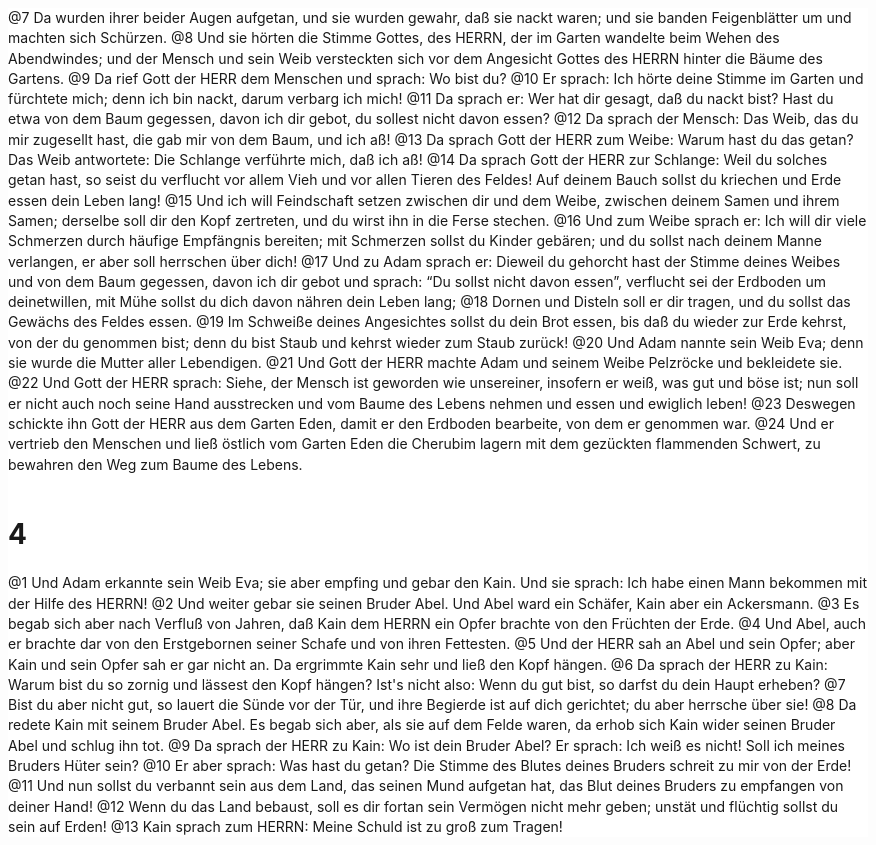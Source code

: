 @7 Da wurden ihrer beider Augen aufgetan, und sie wurden gewahr, daß sie nackt waren; und sie banden Feigenblätter um und machten sich Schürzen. 
@8 Und sie hörten die Stimme Gottes, des HERRN, der im Garten wandelte beim Wehen des Abendwindes; und der Mensch und sein Weib versteckten sich vor dem Angesicht Gottes des HERRN hinter die Bäume des Gartens. 
@9 Da rief Gott der HERR dem Menschen und sprach: Wo bist du? 
@10 Er sprach: Ich hörte deine Stimme im Garten und fürchtete mich; denn ich bin nackt, darum verbarg ich mich! 
@11 Da sprach er: Wer hat dir gesagt, daß du nackt bist? Hast du etwa von dem Baum gegessen, davon ich dir gebot, du sollest nicht davon essen? 
@12 Da sprach der Mensch: Das Weib, das du mir zugesellt hast, die gab mir von dem Baum, und ich aß! 
@13 Da sprach Gott der HERR zum Weibe: Warum hast du das getan? Das Weib antwortete: Die Schlange verführte mich, daß ich aß! 
@14 Da sprach Gott der HERR zur Schlange: Weil du solches getan hast, so seist du verflucht vor allem Vieh und vor allen Tieren des Feldes! Auf deinem Bauch sollst du kriechen und Erde essen dein Leben lang! 
@15 Und ich will Feindschaft setzen zwischen dir und dem Weibe, zwischen deinem Samen und ihrem Samen; derselbe soll dir den Kopf zertreten, und du wirst ihn in die Ferse stechen. 
@16 Und zum Weibe sprach er: Ich will dir viele Schmerzen durch häufige Empfängnis bereiten; mit Schmerzen sollst du Kinder gebären; und du sollst nach deinem Manne verlangen, er aber soll herrschen über dich! 
@17 Und zu Adam sprach er: Dieweil du gehorcht hast der Stimme deines Weibes und von dem Baum gegessen, davon ich dir gebot und sprach: “Du sollst nicht davon essen”, verflucht sei der Erdboden um deinetwillen, mit Mühe sollst du dich davon nähren dein Leben lang; 
@18 Dornen und Disteln soll er dir tragen, und du sollst das Gewächs des Feldes essen. 
@19 Im Schweiße deines Angesichtes sollst du dein Brot essen, bis daß du wieder zur Erde kehrst, von der du genommen bist; denn du bist Staub und kehrst wieder zum Staub zurück! 
@20 Und Adam nannte sein Weib Eva; denn sie wurde die Mutter aller Lebendigen. 
@21 Und Gott der HERR machte Adam und seinem Weibe Pelzröcke und bekleidete sie. 
@22 Und Gott der HERR sprach: Siehe, der Mensch ist geworden wie unsereiner, insofern er weiß, was gut und böse ist; nun soll er nicht auch noch seine Hand ausstrecken und vom Baume des Lebens nehmen und essen und ewiglich leben! 
@23 Deswegen schickte ihn Gott der HERR aus dem Garten Eden, damit er den Erdboden bearbeite, von dem er genommen war. 
@24 Und er vertrieb den Menschen und ließ östlich vom Garten Eden die Cherubim lagern mit dem gezückten flammenden Schwert, zu bewahren den Weg zum Baume des Lebens. 

# 4 
@1 Und Adam erkannte sein Weib Eva; sie aber empfing und gebar den Kain. Und sie sprach: Ich habe einen Mann bekommen mit der Hilfe des HERRN! 
@2 Und weiter gebar sie seinen Bruder Abel. Und Abel ward ein Schäfer, Kain aber ein Ackersmann. 
@3 Es begab sich aber nach Verfluß von Jahren, daß Kain dem HERRN ein Opfer brachte von den Früchten der Erde. 
@4 Und Abel, auch er brachte dar von den Erstgebornen seiner Schafe und von ihren Fettesten. 
@5 Und der HERR sah an Abel und sein Opfer; aber Kain und sein Opfer sah er gar nicht an. Da ergrimmte Kain sehr und ließ den Kopf hängen. 
@6 Da sprach der HERR zu Kain: Warum bist du so zornig und lässest den Kopf hängen? Ist's nicht also: Wenn du gut bist, so darfst du dein Haupt erheben? 
@7 Bist du aber nicht gut, so lauert die Sünde vor der Tür, und ihre Begierde ist auf dich gerichtet; du aber herrsche über sie! 
@8 Da redete Kain mit seinem Bruder Abel. Es begab sich aber, als sie auf dem Felde waren, da erhob sich Kain wider seinen Bruder Abel und schlug ihn tot. 
@9 Da sprach der HERR zu Kain: Wo ist dein Bruder Abel? Er sprach: Ich weiß es nicht! Soll ich meines Bruders Hüter sein? 
@10 Er aber sprach: Was hast du getan? Die Stimme des Blutes deines Bruders schreit zu mir von der Erde! 
@11 Und nun sollst du verbannt sein aus dem Land, das seinen Mund aufgetan hat, das Blut deines Bruders zu empfangen von deiner Hand! 
@12 Wenn du das Land bebaust, soll es dir fortan sein Vermögen nicht mehr geben; unstät und flüchtig sollst du sein auf Erden! 
@13 Kain sprach zum HERRN: Meine Schuld ist zu groß zum Tragen! 